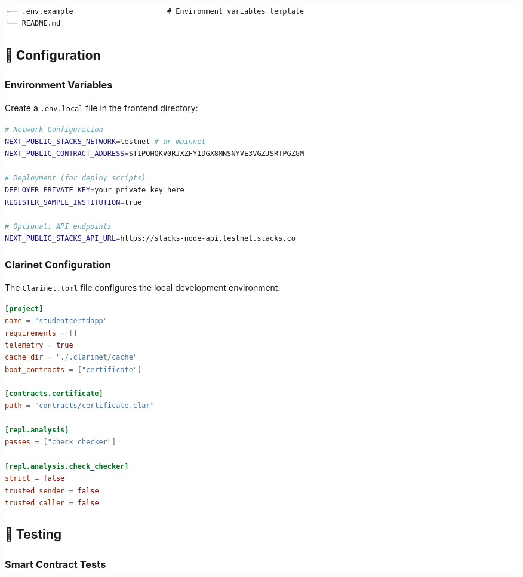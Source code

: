 ```
├── .env.example                      # Environment variables template
└── README.md
```

## 🔧 Configuration

### Environment Variables

Create a `.env.local` file in the frontend directory:

```bash
# Network Configuration
NEXT_PUBLIC_STACKS_NETWORK=testnet # or mainnet
NEXT_PUBLIC_CONTRACT_ADDRESS=ST1PQHQKV0RJXZFY1DGX8MNSNYVE3VGZJSRTPGZGM

# Deployment (for deploy scripts)
DEPLOYER_PRIVATE_KEY=your_private_key_here
REGISTER_SAMPLE_INSTITUTION=true

# Optional: API endpoints
NEXT_PUBLIC_STACKS_API_URL=https://stacks-node-api.testnet.stacks.co
```

### Clarinet Configuration

The `Clarinet.toml` file configures the local development environment:

```toml
[project]
name = "studentcertdapp"
requirements = []
telemetry = true
cache_dir = "./.clarinet/cache"
boot_contracts = ["certificate"]

[contracts.certificate]
path = "contracts/certificate.clar"

[repl.analysis]
passes = ["check_checker"]

[repl.analysis.check_checker]
strict = false
trusted_sender = false
trusted_caller = false
```

## 🧪 Testing

### Smart Contract Tests
